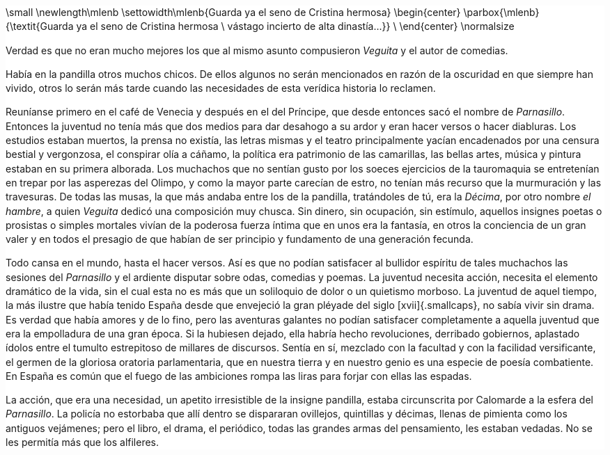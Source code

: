 


\small
\newlength\mlenb
\settowidth\mlenb{Guarda ya el seno de Cristina hermosa}
\begin{center}
\parbox{\mlenb}{\textit{Guarda ya el seno de Cristina hermosa     \\
                vástago incierto de alta dinastía...}}            \\
\end{center}
\normalsize

Verdad es que no eran mucho mejores los que al mismo asunto compusieron *Veguita*
y el autor de comedias.

Había en la pandilla otros muchos chicos. De ellos algunos no serán mencionados
en razón de la oscuridad en que siempre han vivido, otros lo serán más tarde
cuando las necesidades de esta verídica historia lo reclamen.

Reuníanse primero en el café de Venecia y después en el del Príncipe, que desde
entonces sacó el nombre de *Parnasillo*. Entonces la juventud no tenía más que
dos medios para dar desahogo a su ardor y eran hacer versos o hacer diabluras.
Los estudios estaban muertos, la prensa no existía, las letras mismas y el
teatro principalmente yacían encadenados por una censura bestial y vergonzosa,
el conspirar olía a cáñamo, la política era patrimonio de las camarillas, las
bellas artes, música y pintura estaban en su primera alborada. Los muchachos
que no sentían gusto por los soeces ejercicios de la tauromaquia se entretenían
en trepar por las asperezas del Olimpo, y como la mayor parte carecían de
estro, no tenían más recurso que la murmuración y las travesuras. De todas las
musas, la que más andaba entre los de la pandilla, tratándoles de tú, era la
*Décima*, por otro nombre *el hambre*, a quien *Veguita* dedicó una composición
muy chusca. Sin dinero, sin ocupación, sin estímulo, aquellos insignes poetas
o prosistas o simples mortales vivían de la poderosa fuerza íntima que en unos
era la fantasía, en otros la conciencia de un gran valer y en todos el presagio
de que habían de ser principio y fundamento de una generación fecunda.

Todo cansa en el mundo, hasta el hacer versos. Así es que no podían satisfacer
al bullidor espíritu de tales muchachos las sesiones del *Parnasillo* y el
ardiente disputar sobre odas, comedias y poemas. La juventud necesita acción,
necesita el elemento dramático de la vida, sin el cual esta no es más que un
soliloquio de dolor o un quietismo morboso. La juventud de aquel tiempo, la más
ilustre que había tenido España desde que envejeció la gran pléyade del siglo
<span class="sc3">[xvii]{.smallcaps}</span>, no sabía vivir sin drama. Es verdad
que había amores y de lo fino, pero las aventuras galantes no podían satisfacer
completamente a aquella juventud que era la empolladura de una gran época. Si
la hubiesen dejado, ella habría hecho revoluciones, derribado gobiernos,
aplastado ídolos entre el tumulto estrepitoso de millares de discursos. Sentía
en sí, mezclado con la facultad y con la facilidad versificante, el germen de
la gloriosa oratoria parlamentaria, que en nuestra tierra y en nuestro genio es
una especie de poesía combatiente. En España es común que el fuego de las
ambiciones rompa las liras para forjar con ellas las espadas.

La acción, que era una necesidad, un apetito irresistible de la insigne
pandilla, estaba circunscrita por Calomarde a la esfera del *Parnasillo*. La
policía no estorbaba que allí dentro se dispararan ovillejos, quintillas
y décimas, llenas de pimienta como los antiguos vejámenes; pero el libro, el
drama, el periódico, todas las grandes armas del pensamiento, les estaban
vedadas. No se les permitía más que los alfileres.
